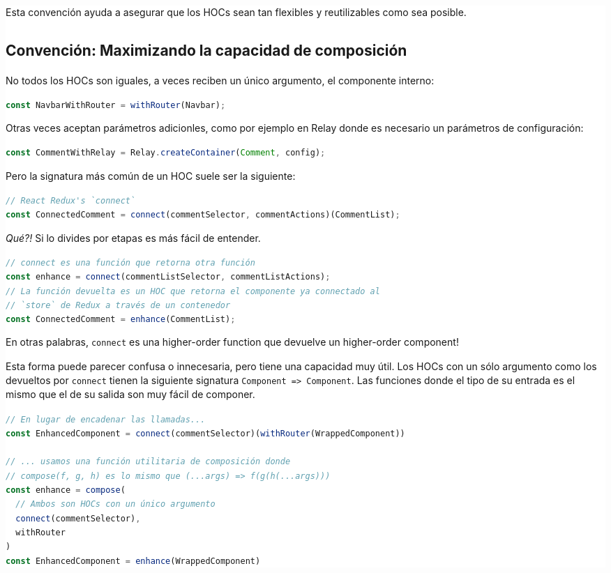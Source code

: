 Esta convención ayuda a asegurar que los HOCs sean tan flexibles y reutilizables
como sea posible.


## Convención: Maximizando la capacidad de composición

No todos los HOCs son iguales, a veces reciben un único argumento, el componente
interno:

```js
const NavbarWithRouter = withRouter(Navbar);
```

Otras veces aceptan parámetros adicionles, como por ejemplo en Relay donde es
necesario un parámetros de configuración:

```js
const CommentWithRelay = Relay.createContainer(Comment, config);
```

Pero la signatura más común de un HOC suele ser la siguiente:

```js
// React Redux's `connect`
const ConnectedComment = connect(commentSelector, commentActions)(CommentList);
```

*Qué?!* Si lo divides por etapas es más fácil de entender.

```js
// connect es una función que retorna otra función
const enhance = connect(commentListSelector, commentListActions);
// La función devuelta es un HOC que retorna el componente ya connectado al
// `store` de Redux a través de un contenedor
const ConnectedComment = enhance(CommentList);
```

En otras palabras, `connect` es una higher-order function que devuelve un
higher-order component!

Esta forma puede parecer confusa o innecesaria, pero tiene una capacidad muy
útil. Los HOCs con un sólo argumento como los devueltos por `connect` tienen la
siguiente signatura `Component => Component`. Las funciones donde el tipo de su
entrada es el mismo que el de su salida son muy fácil de componer.

```js
// En lugar de encadenar las llamadas...
const EnhancedComponent = connect(commentSelector)(withRouter(WrappedComponent))

// ... usamos una función utilitaria de composición donde
// compose(f, g, h) es lo mismo que (...args) => f(g(h(...args)))
const enhance = compose(
  // Ambos son HOCs con un único argumento
  connect(commentSelector),
  withRouter
)
const EnhancedComponent = enhance(WrappedComponent)
```
